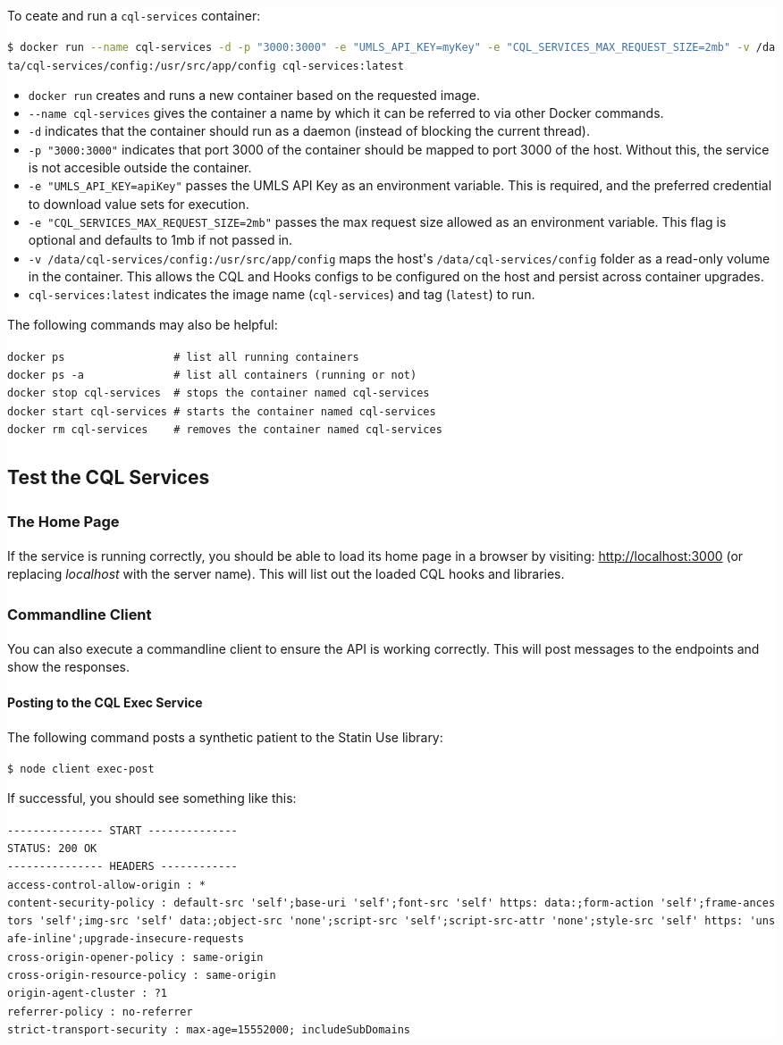 To ceate and run a `cql-services` container:
```sh
$ docker run --name cql-services -d -p "3000:3000" -e "UMLS_API_KEY=myKey" -e "CQL_SERVICES_MAX_REQUEST_SIZE=2mb" -v /data/cql-services/config:/usr/src/app/config cql-services:latest
```

* `docker run` creates and runs a new container based on the requested image.
* `--name cql-services` gives the container a name by which it can be referred to via other Docker commands.
* `-d` indicates that the container should run as a daemon (instead of blocking the current thread).
* `-p "3000:3000"` indicates that port 3000 of the container should be mapped to port 3000 of the host.  Without this, the service is not accesible outside the container.
* `-e "UMLS_API_KEY=apiKey"` passes the UMLS API Key as an environment variable.  This is required, and the preferred credential to download value sets for execution.
* `-e "CQL_SERVICES_MAX_REQUEST_SIZE=2mb"` passes the max request size allowed as an environment variable.  This flag is optional and defaults to 1mb if not passed in.
* `-v /data/cql-services/config:/usr/src/app/config` maps the host's `/data/cql-services/config` folder as a read-only volume in the container.  This allows the CQL and Hooks configs to be configured on the host and persist across container upgrades.
* `cql-services:latest` indicates the image name (`cql-services`) and tag (`latest`) to run.

The following commands may also be helpful:
```
docker ps                 # list all running containers
docker ps -a              # list all containers (running or not)
docker stop cql-services  # stops the container named cql-services
docker start cql-services # starts the container named cql-services
docker rm cql-services    # removes the container named cql-services
```

## Test the CQL Services

### The Home Page

If the service is running correctly, you should be able to load its home page in a browser by visiting: [http://localhost:3000](http://localhost:3000) (or replacing _localhost_ with the server name).  This will list out the loaded CQL hooks and libraries.

### Commandline Client

You can also execute a commandline client to ensure the API is working correctly.  This will post messages to the endpoints and show the responses.

#### Posting to the CQL Exec Service

The following command posts a synthetic patient to the Statin Use library:

```sh
$ node client exec-post
```

If successful, you should see something like this:

```
--------------- START --------------
STATUS: 200 OK
--------------- HEADERS ------------
access-control-allow-origin : *
content-security-policy : default-src 'self';base-uri 'self';font-src 'self' https: data:;form-action 'self';frame-ancestors 'self';img-src 'self' data:;object-src 'none';script-src 'self';script-src-attr 'none';style-src 'self' https: 'unsafe-inline';upgrade-insecure-requests
cross-origin-opener-policy : same-origin
cross-origin-resource-policy : same-origin
origin-agent-cluster : ?1
referrer-policy : no-referrer
strict-transport-security : max-age=15552000; includeSubDomains
```